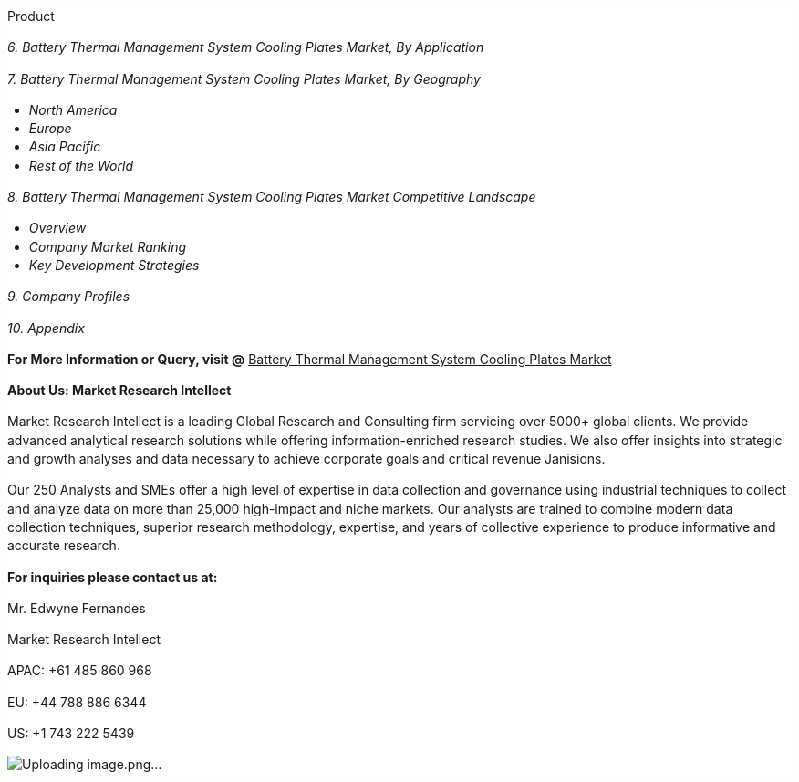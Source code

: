 Product</span></em></p><p><em><span class="font-[700]">6. Battery Thermal Management System Cooling Plates Market, By Application</span></em></p><p><em><span class="font-[700]">7. Battery Thermal Management System Cooling Plates Market, By Geography</span></em></p><ul><li><em><span class="">North America</span></em></li><li><em><span class="">Europe</span></em></li><li><em><span class="">Asia Pacific</span></em></li><li><em><span class="">Rest of the World</span></em></li></ul><p><em><span class="font-[700]">8. Battery Thermal Management System Cooling Plates Market Competitive Landscape</span></em></p><ul><li><em><span class="">Overview</span></em></li><li><em><span class="">Company Market Ranking</span></em></li><li><em><span class="">Key Development Strategies</span></em></li></ul><p><em><span class="font-[700]">9. Company Profiles</span></em></p><p><em><span class="font-[700]">10. Appendix</span></em></p><p><span class="font-[700]"><strong>For More Information or Query, visit&nbsp;@</strong>&nbsp;</span><span class="font-[700]"><a href="https://www.marketresearchintellect.com/product/global-battery-thermal-management-system-cooling-plates-market/?utm_source=Linkedin&utm_medium=858" target="_blank" data-tracking-control-name="article-ssr-frontend-pulse_little-text-block" data-tracking-will-navigate="" data-test-link="">Battery Thermal Management System Cooling Plates Market</a></span></p><p><strong><span class="font-[700]">About Us: Market Research Intellect</span></strong></p><p><span class="">Market Research Intellect is a leading Global Research and Consulting firm servicing over 5000+ global clients. We provide advanced analytical research solutions while offering information-enriched research studies.&nbsp;</span>We also offer insights into strategic and growth analyses and data necessary to achieve corporate goals and critical revenue Janisions.</p><p><span class="">Our 250 Analysts and SMEs offer a high level of expertise in data collection and governance using industrial techniques to collect and analyze data on more than 25,000 high-impact and niche markets. Our analysts are trained to combine modern data collection techniques, superior research methodology, expertise, and years of collective experience to produce informative and accurate research.</span></p><p><strong>For inquiries please contact us at:</strong></p><p>Mr. Edwyne Fernandes</p><p>Market Research Intellect</p><p>APAC: +61 485 860 968</p><p>EU: +44 788 886 6344</p><p>US: +1 743 222 5439</p>
![Uploading image.png…]()
